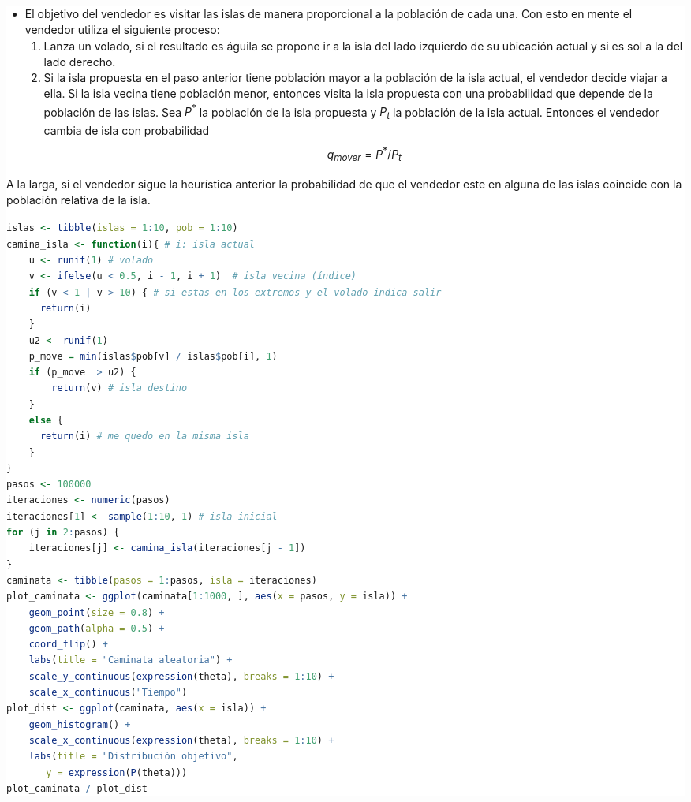 * El objetivo del vendedor es visitar las islas de manera proporcional a la 
población de cada una. Con esto en mente el vendedor utiliza el siguiente 
proceso: 
    1) Lanza un volado, si el resultado es águila se propone ir a la isla 
del lado izquierdo de su ubicación actual y si es sol a la del lado derecho.
    2) Si la isla propuesta en el paso anterior tiene población mayor a la 
población de la isla actual, el vendedor decide viajar a ella. Si la isla vecina 
tiene población menor, entonces visita la isla propuesta con una probabilidad que 
depende de la población de las islas. Sea $P^*$ la población de la isla 
propuesta y $P_{t}$ la población de la isla actual. Entonces el vendedor
cambia de isla con probabilidad 
$$q_{mover}=P^*/P_{t}$$

A la larga, si el vendedor sigue la heurística anterior la probabilidad de que
el vendedor este en alguna de las islas coincide con la población relativa de
la isla. 


```r
islas <- tibble(islas = 1:10, pob = 1:10)
camina_isla <- function(i){ # i: isla actual
    u <- runif(1) # volado
    v <- ifelse(u < 0.5, i - 1, i + 1)  # isla vecina (índice)
    if (v < 1 | v > 10) { # si estas en los extremos y el volado indica salir
      return(i)
    }
    u2 <- runif(1)
    p_move = min(islas$pob[v] / islas$pob[i], 1)
    if (p_move  > u2) {
        return(v) # isla destino
    }
    else {
      return(i) # me quedo en la misma isla
    }
}
pasos <- 100000
iteraciones <- numeric(pasos)
iteraciones[1] <- sample(1:10, 1) # isla inicial
for (j in 2:pasos) {
    iteraciones[j] <- camina_isla(iteraciones[j - 1])
}
caminata <- tibble(pasos = 1:pasos, isla = iteraciones)
plot_caminata <- ggplot(caminata[1:1000, ], aes(x = pasos, y = isla)) +
    geom_point(size = 0.8) +
    geom_path(alpha = 0.5) +
    coord_flip() + 
    labs(title = "Caminata aleatoria") +
    scale_y_continuous(expression(theta), breaks = 1:10) +
    scale_x_continuous("Tiempo")
plot_dist <- ggplot(caminata, aes(x = isla)) +
    geom_histogram() +
    scale_x_continuous(expression(theta), breaks = 1:10) +
    labs(title = "Distribución objetivo", 
       y = expression(P(theta)))
plot_caminata / plot_dist
```
